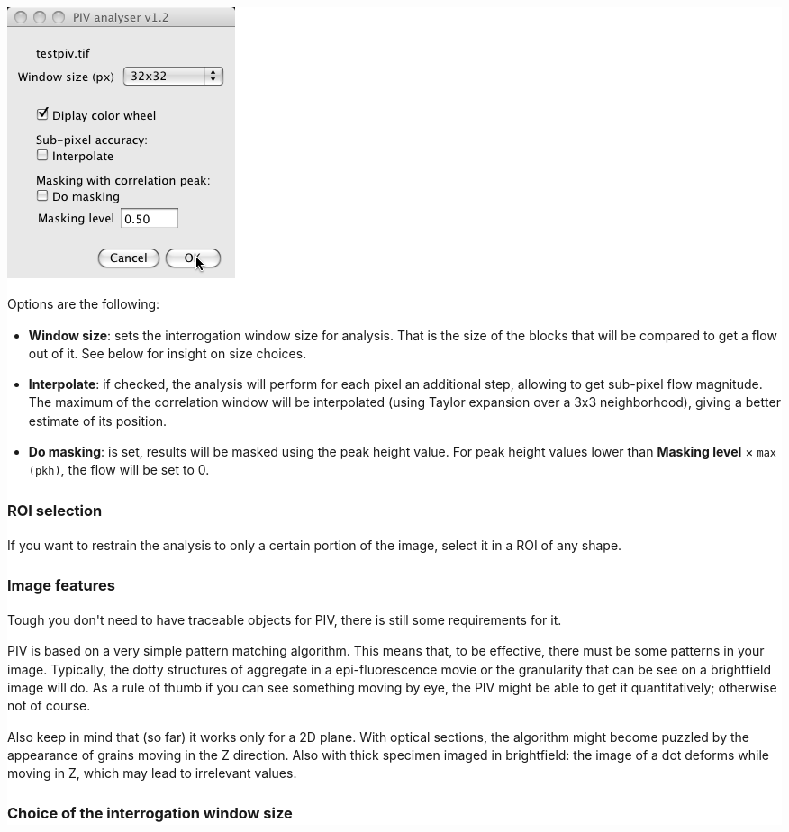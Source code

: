 ![](/media/plugins/piv-analyser-window.png)

Options are the following:

-   **Window size**: sets the interrogation window size for analysis. That is the size of the blocks that will be compared to get a flow out of it. See below for insight on size choices.



-   **Interpolate**: if checked, the analysis will perform for each pixel an additional step, allowing to get sub-pixel flow magnitude. The maximum of the correlation window will be interpolated (using Taylor expansion over a 3x3 neighborhood), giving a better estimate of its position.



-   **Do masking**: is set, results will be masked using the peak height value. For peak height values lower than **Masking level** × `max(pkh)`, the flow will be set to 0.

### ROI selection

If you want to restrain the analysis to only a certain portion of the image, select it in a ROI of any shape.

### Image features

Tough you don't need to have traceable objects for PIV, there is still some requirements for it.

PIV is based on a very simple pattern matching algorithm. This means that, to be effective, there must be some patterns in your image. Typically, the dotty structures of aggregate in a epi-fluorescence movie or the granularity that can be see on a brightfield image will do. As a rule of thumb if you can see something moving by eye, the PIV might be able to get it quantitatively; otherwise not of course.

Also keep in mind that (so far) it works only for a 2D plane. With optical sections, the algorithm might become puzzled by the appearance of grains moving in the Z direction. Also with thick specimen imaged in brightfield: the image of a dot deforms while moving in Z, which may lead to irrelevant values.

### Choice of the interrogation window size
